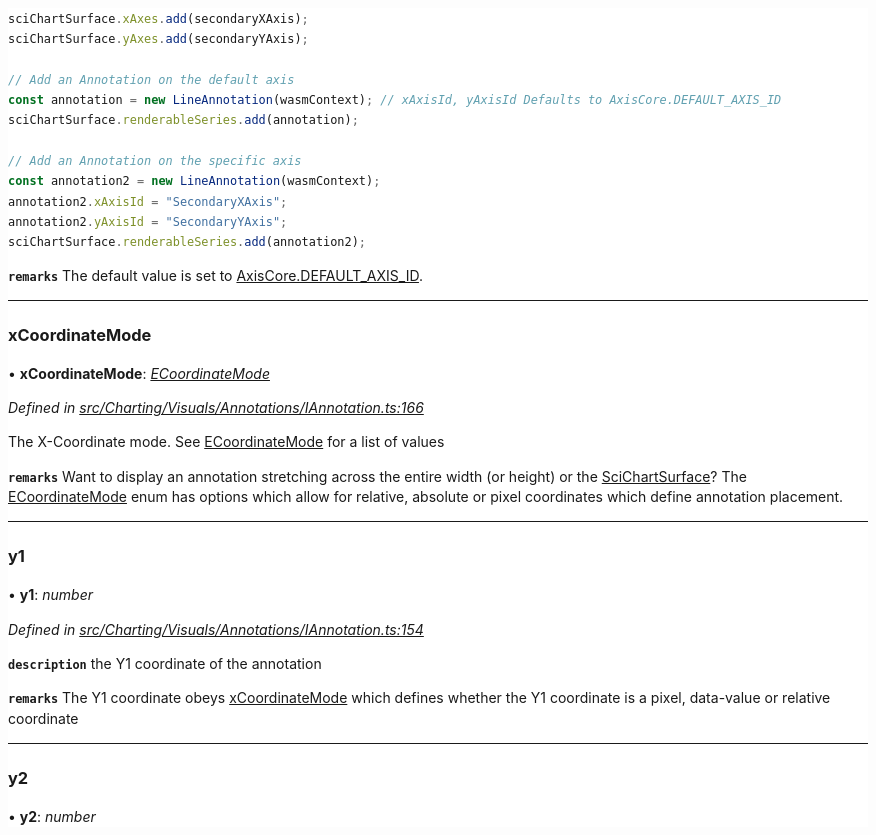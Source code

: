 ```ts
sciChartSurface.xAxes.add(secondaryXAxis);
sciChartSurface.yAxes.add(secondaryYAxis);

// Add an Annotation on the default axis
const annotation = new LineAnnotation(wasmContext); // xAxisId, yAxisId Defaults to AxisCore.DEFAULT_AXIS_ID
sciChartSurface.renderableSeries.add(annotation);

// Add an Annotation on the specific axis
const annotation2 = new LineAnnotation(wasmContext);
annotation2.xAxisId = "SecondaryXAxis";
annotation2.yAxisId = "SecondaryYAxis";
sciChartSurface.renderableSeries.add(annotation2);
```

**`remarks`** The default value is set to [AxisCore.DEFAULT_AXIS_ID](../classes/axiscore.md#static-readonly-default_axis_id).

___

###  xCoordinateMode

• **xCoordinateMode**: *[ECoordinateMode](../enums/ecoordinatemode.md)*

*Defined in [src/Charting/Visuals/Annotations/IAnnotation.ts:166](https://github.com/ABTSoftware/SciChart.Dev/blob/272ab7fc7f/Web/src/SciChart/src/Charting/Visuals/Annotations/IAnnotation.ts#L166)*

The X-Coordinate mode. See [ECoordinateMode](../enums/ecoordinatemode.md) for a list of values

**`remarks`** Want to display an annotation stretching across the entire width (or height) or the [SciChartSurface](../classes/scichartsurface.md)?
The [ECoordinateMode](../enums/ecoordinatemode.md) enum has options which allow for relative, absolute or pixel coordinates which define annotation
placement.

___

###  y1

• **y1**: *number*

*Defined in [src/Charting/Visuals/Annotations/IAnnotation.ts:154](https://github.com/ABTSoftware/SciChart.Dev/blob/272ab7fc7f/Web/src/SciChart/src/Charting/Visuals/Annotations/IAnnotation.ts#L154)*

**`description`** the Y1 coordinate of the annotation

**`remarks`** The Y1 coordinate obeys [xCoordinateMode](iannotation.md#xcoordinatemode) which defines whether the Y1 coordinate is a pixel, data-value or relative coordinate

___

###  y2

• **y2**: *number*

